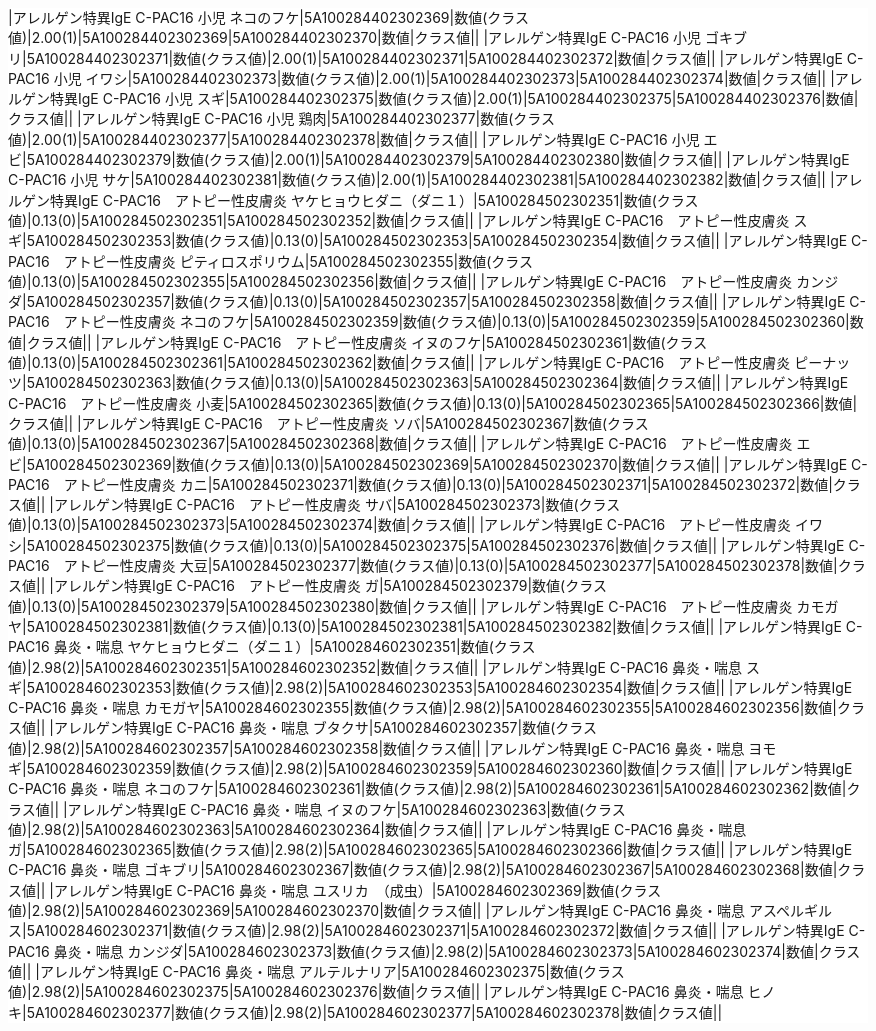 |アレルゲン特異IgE C-PAC16 小児 ネコのフケ|5A100284402302369|数値(クラス値)|2.00(1)|5A100284402302369|5A100284402302370|数値|クラス値||
|アレルゲン特異IgE C-PAC16 小児 ゴキブリ|5A100284402302371|数値(クラス値)|2.00(1)|5A100284402302371|5A100284402302372|数値|クラス値||
|アレルゲン特異IgE C-PAC16 小児 イワシ|5A100284402302373|数値(クラス値)|2.00(1)|5A100284402302373|5A100284402302374|数値|クラス値||
|アレルゲン特異IgE C-PAC16 小児 スギ|5A100284402302375|数値(クラス値)|2.00(1)|5A100284402302375|5A100284402302376|数値|クラス値||
|アレルゲン特異IgE C-PAC16 小児 鶏肉|5A100284402302377|数値(クラス値)|2.00(1)|5A100284402302377|5A100284402302378|数値|クラス値||
|アレルゲン特異IgE C-PAC16 小児 エビ|5A100284402302379|数値(クラス値)|2.00(1)|5A100284402302379|5A100284402302380|数値|クラス値||
|アレルゲン特異IgE C-PAC16 小児 サケ|5A100284402302381|数値(クラス値)|2.00(1)|5A100284402302381|5A100284402302382|数値|クラス値||
|アレルゲン特異IgE C-PAC16　アトピー性皮膚炎 ヤケヒョウヒダニ（ダニ１）|5A100284502302351|数値(クラス値)|0.13(0)|5A100284502302351|5A100284502302352|数値|クラス値||
|アレルゲン特異IgE C-PAC16　アトピー性皮膚炎 スギ|5A100284502302353|数値(クラス値)|0.13(0)|5A100284502302353|5A100284502302354|数値|クラス値||
|アレルゲン特異IgE C-PAC16　アトピー性皮膚炎 ピティロスポリウム|5A100284502302355|数値(クラス値)|0.13(0)|5A100284502302355|5A100284502302356|数値|クラス値||
|アレルゲン特異IgE C-PAC16　アトピー性皮膚炎 カンジダ|5A100284502302357|数値(クラス値)|0.13(0)|5A100284502302357|5A100284502302358|数値|クラス値||
|アレルゲン特異IgE C-PAC16　アトピー性皮膚炎 ネコのフケ|5A100284502302359|数値(クラス値)|0.13(0)|5A100284502302359|5A100284502302360|数値|クラス値||
|アレルゲン特異IgE C-PAC16　アトピー性皮膚炎 イヌのフケ|5A100284502302361|数値(クラス値)|0.13(0)|5A100284502302361|5A100284502302362|数値|クラス値||
|アレルゲン特異IgE C-PAC16　アトピー性皮膚炎 ピーナッツ|5A100284502302363|数値(クラス値)|0.13(0)|5A100284502302363|5A100284502302364|数値|クラス値||
|アレルゲン特異IgE C-PAC16　アトピー性皮膚炎 小麦|5A100284502302365|数値(クラス値)|0.13(0)|5A100284502302365|5A100284502302366|数値|クラス値||
|アレルゲン特異IgE C-PAC16　アトピー性皮膚炎 ソバ|5A100284502302367|数値(クラス値)|0.13(0)|5A100284502302367|5A100284502302368|数値|クラス値||
|アレルゲン特異IgE C-PAC16　アトピー性皮膚炎 エビ|5A100284502302369|数値(クラス値)|0.13(0)|5A100284502302369|5A100284502302370|数値|クラス値||
|アレルゲン特異IgE C-PAC16　アトピー性皮膚炎 カニ|5A100284502302371|数値(クラス値)|0.13(0)|5A100284502302371|5A100284502302372|数値|クラス値||
|アレルゲン特異IgE C-PAC16　アトピー性皮膚炎 サバ|5A100284502302373|数値(クラス値)|0.13(0)|5A100284502302373|5A100284502302374|数値|クラス値||
|アレルゲン特異IgE C-PAC16　アトピー性皮膚炎 イワシ|5A100284502302375|数値(クラス値)|0.13(0)|5A100284502302375|5A100284502302376|数値|クラス値||
|アレルゲン特異IgE C-PAC16　アトピー性皮膚炎 大豆|5A100284502302377|数値(クラス値)|0.13(0)|5A100284502302377|5A100284502302378|数値|クラス値||
|アレルゲン特異IgE C-PAC16　アトピー性皮膚炎 ガ|5A100284502302379|数値(クラス値)|0.13(0)|5A100284502302379|5A100284502302380|数値|クラス値||
|アレルゲン特異IgE C-PAC16　アトピー性皮膚炎 カモガヤ|5A100284502302381|数値(クラス値)|0.13(0)|5A100284502302381|5A100284502302382|数値|クラス値||
|アレルゲン特異IgE C-PAC16 鼻炎・喘息 ヤケヒョウヒダニ（ダニ１）|5A100284602302351|数値(クラス値)|2.98(2)|5A100284602302351|5A100284602302352|数値|クラス値||
|アレルゲン特異IgE C-PAC16 鼻炎・喘息 スギ|5A100284602302353|数値(クラス値)|2.98(2)|5A100284602302353|5A100284602302354|数値|クラス値||
|アレルゲン特異IgE C-PAC16 鼻炎・喘息 カモガヤ|5A100284602302355|数値(クラス値)|2.98(2)|5A100284602302355|5A100284602302356|数値|クラス値||
|アレルゲン特異IgE C-PAC16 鼻炎・喘息 ブタクサ|5A100284602302357|数値(クラス値)|2.98(2)|5A100284602302357|5A100284602302358|数値|クラス値||
|アレルゲン特異IgE C-PAC16 鼻炎・喘息 ヨモギ|5A100284602302359|数値(クラス値)|2.98(2)|5A100284602302359|5A100284602302360|数値|クラス値||
|アレルゲン特異IgE C-PAC16 鼻炎・喘息 ネコのフケ|5A100284602302361|数値(クラス値)|2.98(2)|5A100284602302361|5A100284602302362|数値|クラス値||
|アレルゲン特異IgE C-PAC16 鼻炎・喘息 イヌのフケ|5A100284602302363|数値(クラス値)|2.98(2)|5A100284602302363|5A100284602302364|数値|クラス値||
|アレルゲン特異IgE C-PAC16 鼻炎・喘息 ガ|5A100284602302365|数値(クラス値)|2.98(2)|5A100284602302365|5A100284602302366|数値|クラス値||
|アレルゲン特異IgE C-PAC16 鼻炎・喘息 ゴキブリ|5A100284602302367|数値(クラス値)|2.98(2)|5A100284602302367|5A100284602302368|数値|クラス値||
|アレルゲン特異IgE C-PAC16 鼻炎・喘息 ユスリカ　（成虫）|5A100284602302369|数値(クラス値)|2.98(2)|5A100284602302369|5A100284602302370|数値|クラス値||
|アレルゲン特異IgE C-PAC16 鼻炎・喘息 アスペルギルス|5A100284602302371|数値(クラス値)|2.98(2)|5A100284602302371|5A100284602302372|数値|クラス値||
|アレルゲン特異IgE C-PAC16 鼻炎・喘息 カンジダ|5A100284602302373|数値(クラス値)|2.98(2)|5A100284602302373|5A100284602302374|数値|クラス値||
|アレルゲン特異IgE C-PAC16 鼻炎・喘息 アルテルナリア|5A100284602302375|数値(クラス値)|2.98(2)|5A100284602302375|5A100284602302376|数値|クラス値||
|アレルゲン特異IgE C-PAC16 鼻炎・喘息 ヒノキ|5A100284602302377|数値(クラス値)|2.98(2)|5A100284602302377|5A100284602302378|数値|クラス値||